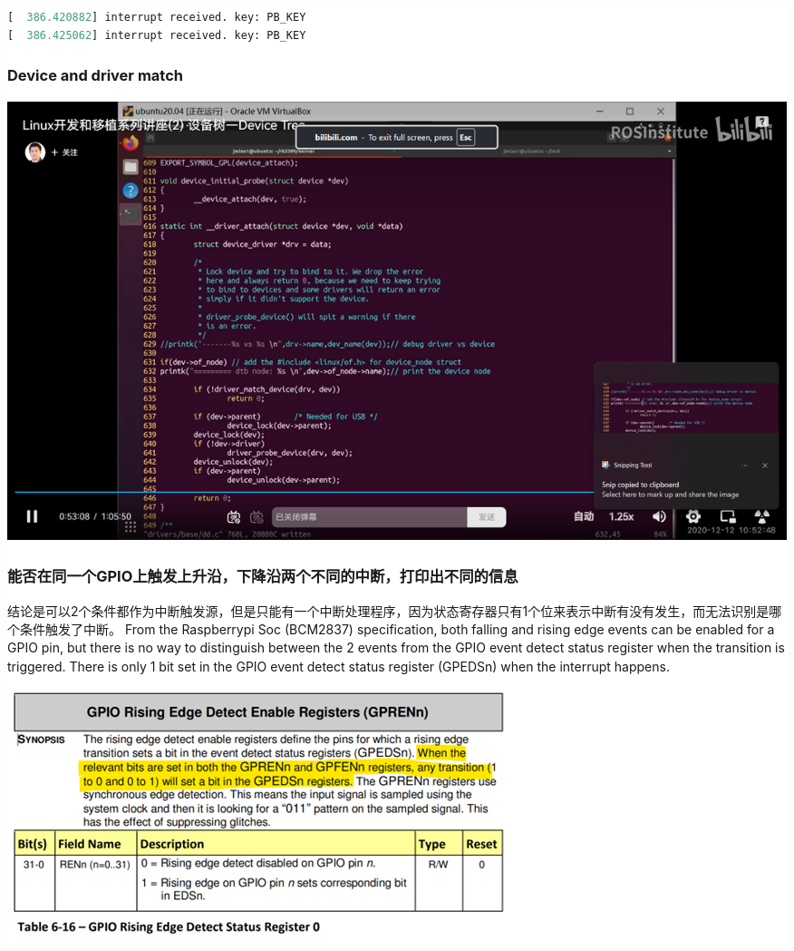 ```python
[  386.420882] interrupt received. key: PB_KEY
[  386.425062] interrupt received. key: PB_KEY

```
### Device and driver match
![](./int_rpi4_key/image/device_attach.png)

### 能否在同一个GPIO上触发上升沿，下降沿两个不同的中断，打印出不同的信息
结论是可以2个条件都作为中断触发源，但是只能有一个中断处理程序，因为状态寄存器只有1个位来表示中断有没有发生，而无法识别是哪个条件触发了中断。 
From the Raspberrypi Soc (BCM2837) specification, both falling and rising edge events can be enabled for a GPIO pin, but there is no way to distinguish between the 2 events from the GPIO event detect status register when the transition is triggered. There is only 1 bit set in the GPIO event detect status register (GPEDSn) when the interrupt happens. 

![](./int_rpi4_key/image/GPREN.png)